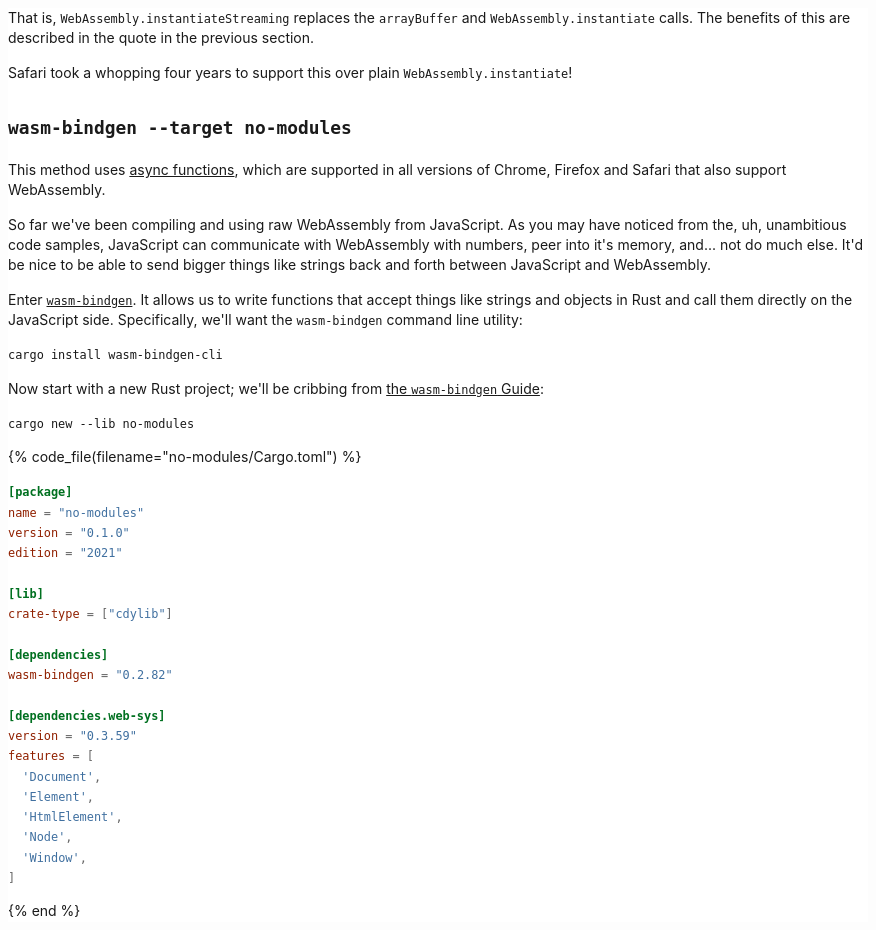 That is, `WebAssembly.instantiateStreaming` replaces the `arrayBuffer` and `WebAssembly.instantiate` calls.
The benefits of this are described in the quote in the previous section.

Safari took a whopping four years to support this over plain `WebAssembly.instantiate`!

## `wasm-bindgen --target no-modules`

This method uses [async functions](https://caniuse.com/async-functions), which are supported in all versions of Chrome, Firefox and Safari that also support WebAssembly.

So far we've been compiling and using raw WebAssembly from JavaScript.
As you may have noticed from the, uh, unambitious code samples, JavaScript can communicate with WebAssembly with numbers, peer into it's memory, and... not do much else.
It'd be nice to be able to send bigger things like strings back and forth between JavaScript and WebAssembly.

Enter [`wasm-bindgen`](https://rustwasm.github.io/docs/wasm-bindgen/).
It allows us to write functions that accept things like strings and objects in Rust and call them directly on the JavaScript side.
Specifically, we'll want the `wasm-bindgen` command line utility:

```
cargo install wasm-bindgen-cli
```

Now start with a new Rust project; we'll be cribbing from [the `wasm-bindgen` Guide](https://rustwasm.github.io/docs/wasm-bindgen/examples/without-a-bundler.html):

```
cargo new --lib no-modules
```

{% code_file(filename="no-modules/Cargo.toml") %}
```toml
[package]
name = "no-modules"
version = "0.1.0"
edition = "2021"

[lib]
crate-type = ["cdylib"]

[dependencies]
wasm-bindgen = "0.2.82"

[dependencies.web-sys]
version = "0.3.59"
features = [
  'Document',
  'Element',
  'HtmlElement',
  'Node',
  'Window',
]
```
{% end %}
